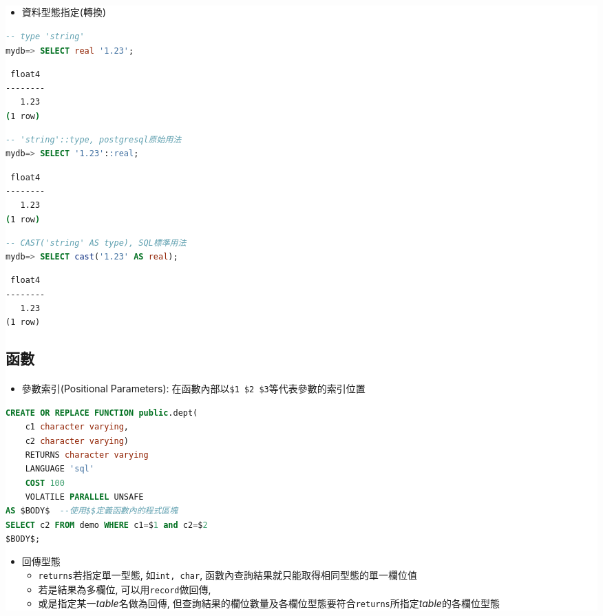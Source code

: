 - 資料型態指定(轉換)

```sql
-- type 'string'
mydb=> SELECT real '1.23';
```

```bash
 float4
--------
   1.23
(1 row)
```

```sql
-- 'string'::type, postgresql原始用法
mydb=> SELECT '1.23'::real;
```

```bash
 float4
--------
   1.23
(1 row)
```

```sql
-- CAST('string' AS type), SQL標準用法
mydb=> SELECT cast('1.23' AS real);
```

```
 float4
--------
   1.23
(1 row)
```

## 函數

- 參數索引(Positional Parameters): 在函數內部以`$1 $2 $3`等代表參數的索引位置

```sql
CREATE OR REPLACE FUNCTION public.dept(
	c1 character varying,
	c2 character varying)
    RETURNS character varying
    LANGUAGE 'sql'
    COST 100
    VOLATILE PARALLEL UNSAFE
AS $BODY$  --使用$$定義函數內的程式區塊
SELECT c2 FROM demo WHERE c1=$1 and c2=$2
$BODY$;
```

- 回傳型態
  - `returns`若指定單一型態, 如`int, char`, 函數內查詢結果就只能取得相同型態的單一欄位值
  - 若是結果為多欄位, 可以用`record`做回傳,
  - 或是指定某一*table*名做為回傳, 但查詢結果的欄位數量及各欄位型態要符合`returns`所指定*table*的各欄位型態

